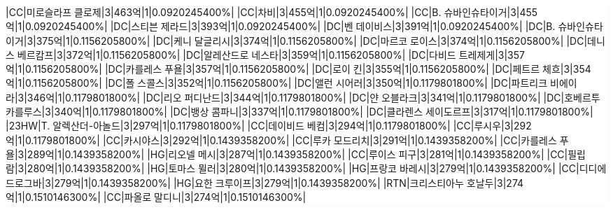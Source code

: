 |CC|미로슬라프 클로제|3|463억|1|0.0920245400%|
|CC|차비|3|455억|1|0.0920245400%|
|CC|B. 슈바인슈타이거|3|455억|1|0.0920245400%|
|DC|스티븐 제라드|3|393억|1|0.0920245400%|
|DC|벤 데이비스|3|391억|1|0.0920245400%|
|DC|B. 슈바인슈타이거|3|375억|1|0.1156205800%|
|DC|케니 달글리시|3|374억|1|0.1156205800%|
|DC|마르코 로이스|3|374억|1|0.1156205800%|
|DC|데니스 베르캄프|3|372억|1|0.1156205800%|
|DC|알레산드로 네스타|3|359억|1|0.1156205800%|
|DC|다비드 트레제게|3|357억|1|0.1156205800%|
|DC|카를레스 푸욜|3|357억|1|0.1156205800%|
|DC|로이 킨|3|355억|1|0.1156205800%|
|DC|페트르 체흐|3|354억|1|0.1156205800%|
|DC|폴 스콜스|3|352억|1|0.1156205800%|
|DC|앨런 시어러|3|350억|1|0.1179801800%|
|DC|파트리크 비에이라|3|346억|1|0.1179801800%|
|DC|리오 퍼디난드|3|344억|1|0.1179801800%|
|DC|얀 오블라크|3|341억|1|0.1179801800%|
|DC|호베르투 카를루스|3|340억|1|0.1179801800%|
|DC|뱅상 콤파니|3|337억|1|0.1179801800%|
|DC|클라렌스 세이도르프|3|317억|1|0.1179801800%|
|23HW|T. 알렉산더-아놀드|3|297억|1|0.1179801800%|
|CC|데이비드 베컴|3|294억|1|0.1179801800%|
|CC|루시우|3|292억|1|0.1179801800%|
|CC|카시야스|3|292억|1|0.1439358200%|
|CC|루카 모드리치|3|291억|1|0.1439358200%|
|CC|카를레스 푸욜|3|289억|1|0.1439358200%|
|HG|리오넬 메시|3|287억|1|0.1439358200%|
|CC|루이스 피구|3|281억|1|0.1439358200%|
|CC|필립 람|3|280억|1|0.1439358200%|
|HG|토마스 뮐러|3|280억|1|0.1439358200%|
|HG|프랑코 바레시|3|279억|1|0.1439358200%|
|CC|디디에 드로그바|3|279억|1|0.1439358200%|
|HG|요한 크루이프|3|279억|1|0.1439358200%|
|RTN|크리스티아누 호날두|3|274억|1|0.1510146300%|
|CC|파올로 말디니|3|274억|1|0.1510146300%|